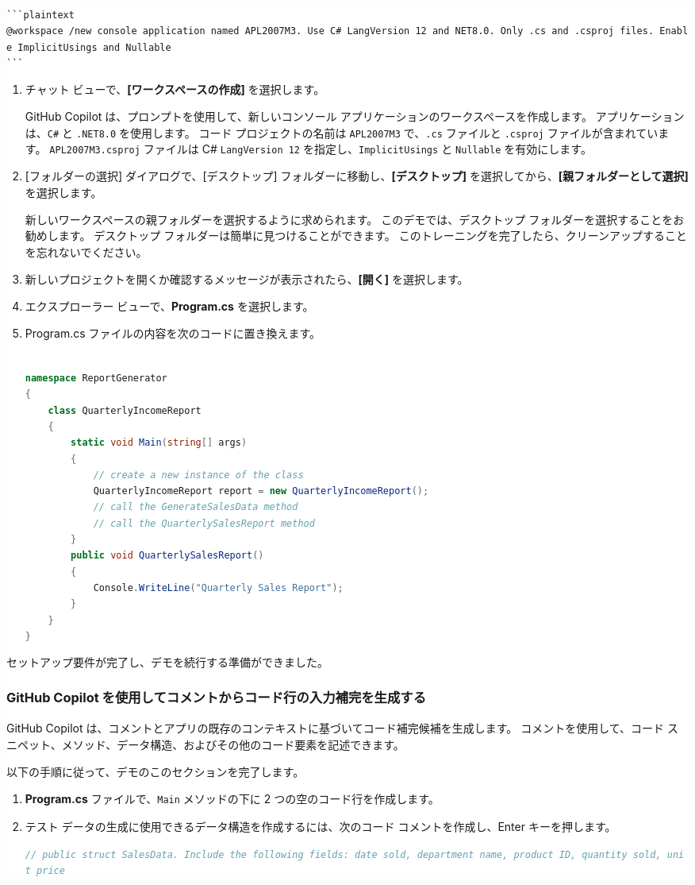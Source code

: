     ```plaintext
    @workspace /new console application named APL2007M3. Use C# LangVersion 12 and NET8.0. Only .cs and .csproj files. Enable ImplicitUsings and Nullable
    ```

1. チャット ビューで、**[ワークスペースの作成]** を選択します。

    GitHub Copilot は、プロンプトを使用して、新しいコンソール アプリケーションのワークスペースを作成します。 アプリケーションは、`C#` と `.NET8.0` を使用します。 コード プロジェクトの名前は `APL2007M3` で、`.cs` ファイルと `.csproj` ファイルが含まれています。 `APL2007M3.csproj` ファイルは C# `LangVersion 12` を指定し、`ImplicitUsings` と `Nullable` を有効にします。

1. [フォルダーの選択] ダイアログで、[デスクトップ] フォルダーに移動し、**[デスクトップ]** を選択してから、**[親フォルダーとして選択]** を選択します。

    新しいワークスペースの親フォルダーを選択するように求められます。 このデモでは、デスクトップ フォルダーを選択することをお勧めします。 デスクトップ フォルダーは簡単に見つけることができます。 このトレーニングを完了したら、クリーンアップすることを忘れないでください。

1. 新しいプロジェクトを開くか確認するメッセージが表示されたら、**[開く]** を選択します。

1. エクスプローラー ビューで、**Program.cs** を選択します。

1. Program.cs ファイルの内容を次のコードに置き換えます。

    ```csharp

    namespace ReportGenerator
    {
        class QuarterlyIncomeReport
        {
            static void Main(string[] args)
            {
                // create a new instance of the class
                QuarterlyIncomeReport report = new QuarterlyIncomeReport();
                // call the GenerateSalesData method
                // call the QuarterlySalesReport method
            }
            public void QuarterlySalesReport()
            {
                Console.WriteLine("Quarterly Sales Report");
            }
        }    
    }

    ```

セットアップ要件が完了し、デモを続行する準備ができました。

### GitHub Copilot を使用してコメントからコード行の入力補完を生成する

GitHub Copilot は、コメントとアプリの既存のコンテキストに基づいてコード補完候補を生成します。 コメントを使用して、コード スニペット、メソッド、データ構造、およびその他のコード要素を記述できます。

以下の手順に従って、デモのこのセクションを完了します。

1. **Program.cs** ファイルで、`Main` メソッドの下に 2 つの空のコード行を作成します。

1. テスト データの生成に使用できるデータ構造を作成するには、次のコード コメントを作成し、Enter キーを押します。

    ```C#
    // public struct SalesData. Include the following fields: date sold, department name, product ID, quantity sold, unit price
    ```
